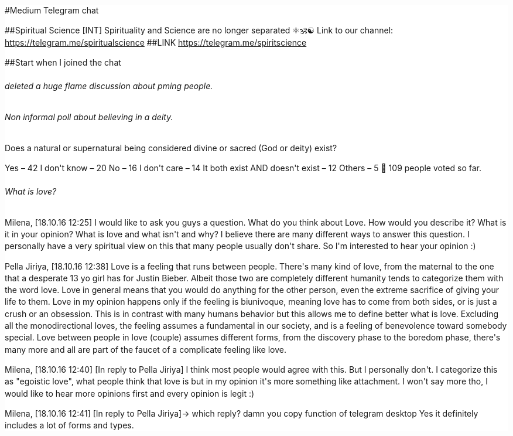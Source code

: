 #Medium
Telegram chat

##Spiritual Science [INT]
Spirituality and Science are no longer separated ⚛️🕉️☯️
Link to our channel: 
https://telegram.me/spiritualscience
##LINK
https://telegram.me/spiritscience

##Start when I joined the chat
###### deleted a huge flame discussion about pming people.

###### Non informal poll about believing in a deity.

Does a natural or supernatural being considered divine or sacred (God or deity) exist?

Yes – 42
I don't know – 20
No – 16
I don't care – 14
It both exist AND doesn't exist – 12
Others – 5
👥 109 people voted so far.

###### What is love?

Milena, [18.10.16 12:25]
I would like to ask you guys a question. What do you think about Love. How would you describe it? What is it in your opinion? What is love and what isn't and why? 
I believe there are many different ways to answer this question. I personally have a very spiritual view on this that many people usually don't share. So I'm interested to hear your opinion :)

Pella Jiriya, [18.10.16 12:38]
Love is a feeling that runs between people. 
There's many kind of love, from the maternal to the one that a desperate 13 yo girl has for Justin Bieber.
Albeit those two are completely different humanity tends to categorize them with the word love.
Love in general means that you would do anything for the other person, even the extreme sacrifice of giving your life to them.
Love in my opinion happens only if the feeling is biunivoque, meaning love has to come from both sides, or is just a crush or an obsession.
This is in contrast with many humans behavior but this allows me to define better what is love.
Excluding all the monodirectional loves, the feeling assumes a fundamental in our society, and is a feeling of benevolence toward somebody special.
Love between people in love (couple) assumes different forms, from the discovery phase to the boredom phase, there's many more and all are part of the faucet of a complicate feeling like love.

Milena, [18.10.16 12:40]
[In reply to Pella Jiriya]
I think most people would agree with this. But I personally don't. I categorize this as "egoistic love", what people think that love is but in my opinion it's more something like attachment. I won't say more tho, I would like to hear more opinions first and every opinion is legit :)

Milena, [18.10.16 12:41]
[In reply to Pella Jiriya]-> which reply? damn you copy function of telegram desktop
Yes it definitely includes a lot of forms and types.
